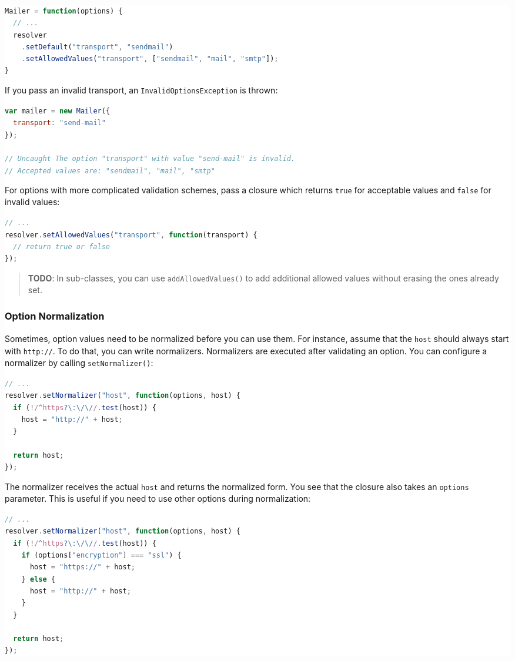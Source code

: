 ```JavaScript
Mailer = function(options) {
  // ...
  resolver
    .setDefault("transport", "sendmail")
    .setAllowedValues("transport", ["sendmail", "mail", "smtp"]);
}
```

If you pass an invalid transport, an `InvalidOptionsException` is thrown:

```JavaScript
var mailer = new Mailer({
  transport: "send-mail"
});

// Uncaught The option "transport" with value "send-mail" is invalid.
// Accepted values are: "sendmail", "mail", "smtp"
```

For options with more complicated validation schemes, pass a closure which returns `true` for acceptable values and `false` for invalid values:

```JavaScript
// ...
resolver.setAllowedValues("transport", function(transport) {
  // return true or false
});
```

> **TODO**: In sub-classes, you can use `addAllowedValues()` to add additional allowed values without erasing the ones already set.

### Option Normalization

Sometimes, option values need to be normalized before you can use them. For instance, assume that the `host` should always start with `http://`. To do that, you can write normalizers. Normalizers are executed after validating an option. You can configure a normalizer by calling `setNormalizer()`:

```JavaScript
// ...
resolver.setNormalizer("host", function(options, host) {
  if (!/^https?\:\/\//.test(host)) {
    host = "http://" + host;
  }

  return host;
});
```

The normalizer receives the actual `host` and returns the normalized form. You see that the closure also takes an `options` parameter. This is useful if you need to use other options during normalization:

```JavaScript
// ...
resolver.setNormalizer("host", function(options, host) {
  if (!/^https?\:\/\//.test(host)) {
    if (options["encryption"] === "ssl") {
      host = "https://" + host;
    } else {
      host = "http://" + host;
    }
  }

  return host;
});
```
